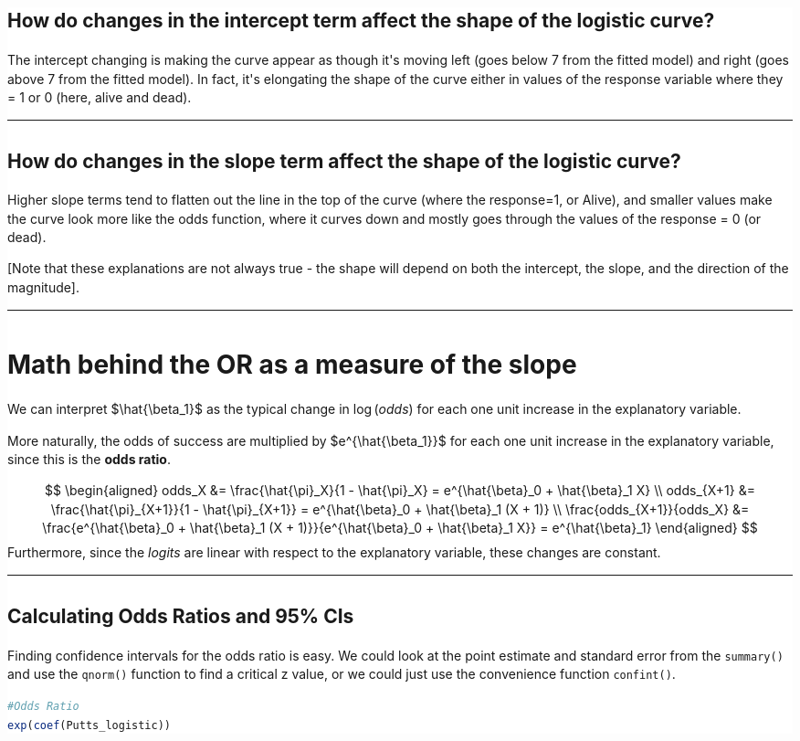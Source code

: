 
## How do changes in the intercept term affect the shape of the logistic curve?

The intercept changing is making the curve appear as though it's moving left (goes below 7 from the fitted model) and right (goes above 7 from the fitted model). In fact, it's elongating the shape of the curve either in values of the response variable where they = 1 or 0 (here, alive and dead).

---
## How do changes in the slope term affect the shape of the logistic curve?

Higher slope terms tend to flatten out the line in the top of the curve (where the response=1, or Alive), and smaller values make the curve look more like the odds function, where it curves down and mostly goes through the values of the response = 0 (or dead).

[Note that these explanations are not always true - the shape will depend on both the intercept, the slope, and the direction of the magnitude].

---
# Math behind the OR as a measure of the slope

We can interpret $\hat{\beta_1}$ as the typical change in $\log{(odds)}$ for each one unit increase in the explanatory variable. 

More naturally, the odds of success are multiplied by $e^{\hat{\beta_1}}$ for each one unit increase in the explanatory variable, since this is the **odds ratio**.

$$
  \begin{aligned}
      odds_X &= \frac{\hat{\pi}_X}{1 - \hat{\pi}_X} = e^{\hat{\beta}_0 + \hat{\beta}_1 X} \\
			odds_{X+1} &= \frac{\hat{\pi}_{X+1}}{1 - \hat{\pi}_{X+1}} = e^{\hat{\beta}_0 + \hat{\beta}_1 (X + 1)} \\
			\frac{odds_{X+1}}{odds_X} &= \frac{e^{\hat{\beta}_0 + \hat{\beta}_1 (X + 1)}}{e^{\hat{\beta}_0 + \hat{\beta}_1 X}} = e^{\hat{\beta}_1}
  \end{aligned}
$$
Furthermore, since the *logits* are linear with respect to the explanatory variable, these changes are constant. 

---
## Calculating Odds Ratios and 95% CIs
Finding confidence intervals for the odds ratio is easy. We could look at the point estimate and standard error from the `summary()` and use the `qnorm()` function to find a critical z value, or we could just use the convenience function `confint()`. 

```r
#Odds Ratio
exp(coef(Putts_logistic))
```
